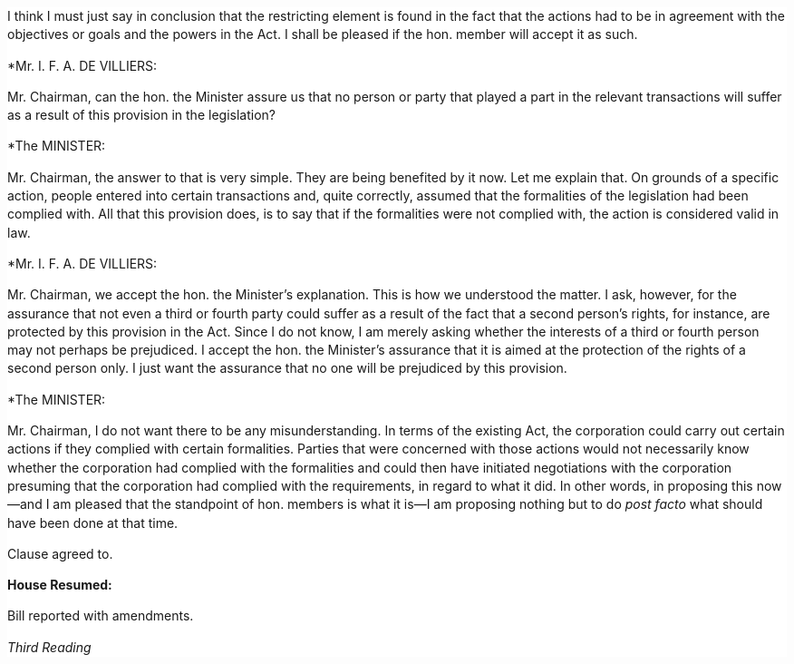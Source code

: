 <p>I think I must just say in conclusion that the restricting element is found in the fact that the actions had to be in agreement with the objectives or goals and the powers in the Act. I shall be pleased if the hon. member will accept it as such.</p>

</speech>

<speech by="#de_villiers">

<from>*Mr. <person refersTo="hansard_za">I. F. A. DE VILLIERS</person>:</from>

<p>Mr. Chairman, can the hon. the Minister assure us that no person or party that played a part in the relevant transactions will suffer as a result of this provision in the legislation&#x003F;</p>

</speech>

<speech by="#minister">

<from>*The <person refersTo="hansard_za">MINISTER</person>:</from>

<p>Mr. Chairman, the answer to that is very simple. They are being benefited by it now. Let me explain that. On grounds of a specific action, people entered into certain transactions and, quite correctly, assumed that the formalities of the legislation had been complied with. All that this provision does, is to say that if the formalities were not complied with, the action is considered valid in law.</p>

</speech>

<speech by="#de_villiers">

<from>*Mr. <person refersTo="hansard_za">I. F. A. DE VILLIERS</person>:</from>

<p>Mr. Chairman, we accept the hon. the Minister&#x2019;s explanation. This is how we understood the <span class="col_7447-7448" refersTo="page_0593"/>matter. I ask, however, for the assurance that not even a third or fourth party could suffer as a result of the fact that a second person&#x2019;s rights, for instance, are protected by this provision in the Act. Since I do not know, I am merely asking whether the interests of a third or fourth person may not perhaps be prejudiced. I accept the hon. the Minister&#x2019;s assurance that it is aimed at the protection of the rights of a second person only. I just want the assurance that no one will be prejudiced by this provision.</p>

</speech>

<speech by="#minister">

<from>*The <person refersTo="hansard_za">MINISTER</person>:</from>

<p>Mr. Chairman, I do not want there to be any misunderstanding. In terms of the existing Act, the corporation could carry out certain actions if they complied with certain formalities. Parties that were concerned with those actions would not necessarily know whether the corporation had complied with the formalities and could then have initiated negotiations with the corporation presuming that the corporation had complied with the requirements, in regard to what it did. In other words, in proposing this now&#x2014;and I am pleased that the standpoint of hon. members is what it is&#x2014;I am proposing nothing but to do <i>post facto</i> what should have been done at that time.</p>

<p>Clause agreed to.</p>

<p><b>House Resumed:</b></p>

<p>Bill reported with amendments.</p>

<p><i>Third Reading</i></p>
